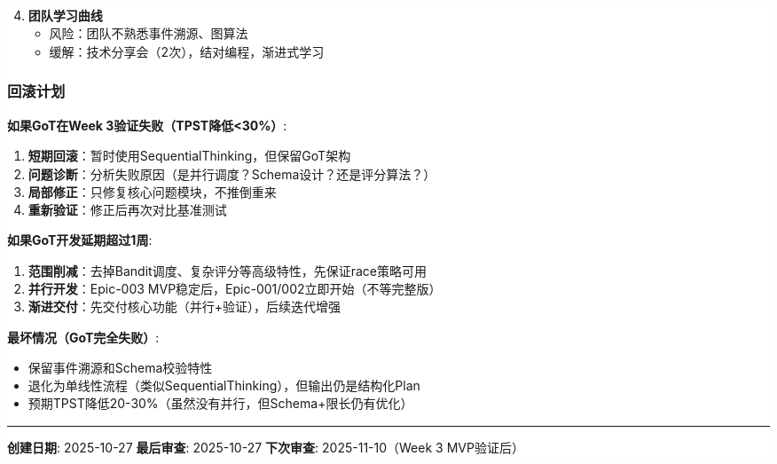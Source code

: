 4. **团队学习曲线**
   - 风险：团队不熟悉事件溯源、图算法
   - 缓解：技术分享会（2次），结对编程，渐进式学习

### 回滚计划

**如果GoT在Week 3验证失败（TPST降低<30%）**:
1. **短期回滚**：暂时使用SequentialThinking，但保留GoT架构
2. **问题诊断**：分析失败原因（是并行调度？Schema设计？还是评分算法？）
3. **局部修正**：只修复核心问题模块，不推倒重来
4. **重新验证**：修正后再次对比基准测试

**如果GoT开发延期超过1周**:
1. **范围削减**：去掉Bandit调度、复杂评分等高级特性，先保证race策略可用
2. **并行开发**：Epic-003 MVP稳定后，Epic-001/002立即开始（不等完整版）
3. **渐进交付**：先交付核心功能（并行+验证），后续迭代增强

**最坏情况（GoT完全失败）**:
- 保留事件溯源和Schema校验特性
- 退化为单线性流程（类似SequentialThinking），但输出仍是结构化Plan
- 预期TPST降低20-30%（虽然没有并行，但Schema+限长仍有优化）

---

**创建日期**: 2025-10-27
**最后审查**: 2025-10-27
**下次审查**: 2025-11-10（Week 3 MVP验证后）

